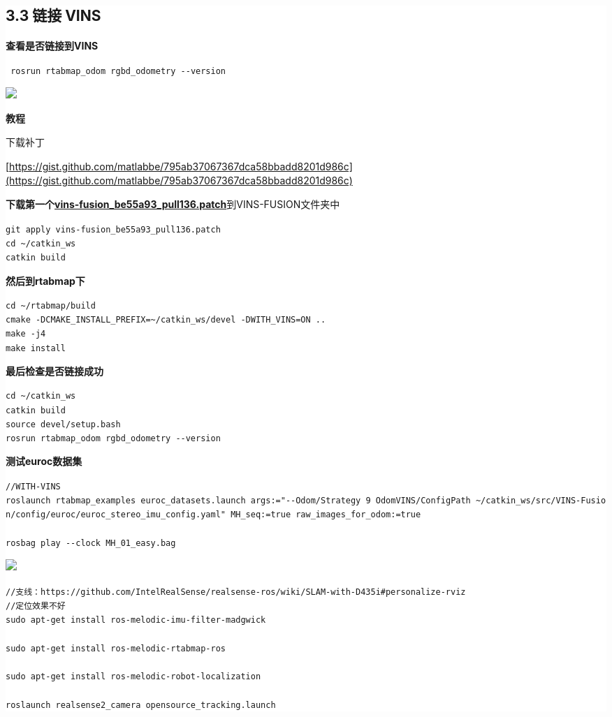 ## 3.3 链接 VINS

**查看是否链接到VINS**

```shell
 rosrun rtabmap_odom rgbd_odometry --version
```

![](/home/sbim/Videos/5.jpg#id=TeIQl&originalType=binary&ratio=1&rotation=0&showTitle=false&status=done&style=none&title=)

**教程**

下载补丁

[https://gist.github.com/matlabbe/795ab37067367dca58bbadd8201d986c](https://gist.github.com/matlabbe/795ab37067367dca58bbadd8201d986c)

**下载第一个**[**vins-fusion_be55a93_pull136.patch**](https://gist.github.com/matlabbe/795ab37067367dca58bbadd8201d986c#file-vins-fusion_be55a93_pull136-patch)到VINS-FUSION文件夹中

```shell
git apply vins-fusion_be55a93_pull136.patch
cd ~/catkin_ws
catkin build
```

**然后到rtabmap下**

```shell
cd ~/rtabmap/build
cmake -DCMAKE_INSTALL_PREFIX=~/catkin_ws/devel -DWITH_VINS=ON ..
make -j4
make install
```

**最后检查是否链接成功**

```shell
cd ~/catkin_ws
catkin build
source devel/setup.bash
rosrun rtabmap_odom rgbd_odometry --version
```

**测试euroc数据集**

```shell
//WITH-VINS
roslaunch rtabmap_examples euroc_datasets.launch args:="--Odom/Strategy 9 OdomVINS/ConfigPath ~/catkin_ws/src/VINS-Fusion/config/euroc/euroc_stereo_imu_config.yaml" MH_seq:=true raw_images_for_odom:=true

rosbag play --clock MH_01_easy.bag
```

![](/home/sbim/.config/Typora/typora-user-images/image-20240312175012684.png#id=aHunD&originalType=binary&ratio=1&rotation=0&showTitle=false&status=done&style=none&title=)

```shell
//支线：https://github.com/IntelRealSense/realsense-ros/wiki/SLAM-with-D435i#personalize-rviz
//定位效果不好
sudo apt-get install ros-melodic-imu-filter-madgwick

sudo apt-get install ros-melodic-rtabmap-ros

sudo apt-get install ros-melodic-robot-localization

roslaunch realsense2_camera opensource_tracking.launch
```
